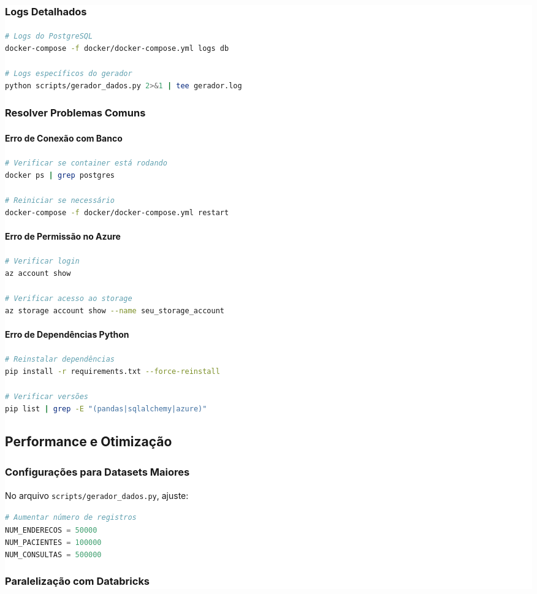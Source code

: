 ### Logs Detalhados

```bash
# Logs do PostgreSQL
docker-compose -f docker/docker-compose.yml logs db

# Logs específicos do gerador
python scripts/gerador_dados.py 2>&1 | tee gerador.log
```

### Resolver Problemas Comuns

#### Erro de Conexão com Banco
```bash
# Verificar se container está rodando
docker ps | grep postgres

# Reiniciar se necessário
docker-compose -f docker/docker-compose.yml restart
```

#### Erro de Permissão no Azure
```bash
# Verificar login
az account show

# Verificar acesso ao storage
az storage account show --name seu_storage_account
```

#### Erro de Dependências Python
```bash
# Reinstalar dependências
pip install -r requirements.txt --force-reinstall

# Verificar versões
pip list | grep -E "(pandas|sqlalchemy|azure)"
```

## Performance e Otimização

### Configurações para Datasets Maiores

No arquivo `scripts/gerador_dados.py`, ajuste:

```python
# Aumentar número de registros
NUM_ENDERECOS = 50000
NUM_PACIENTES = 100000
NUM_CONSULTAS = 500000
```

### Paralelização com Databricks
